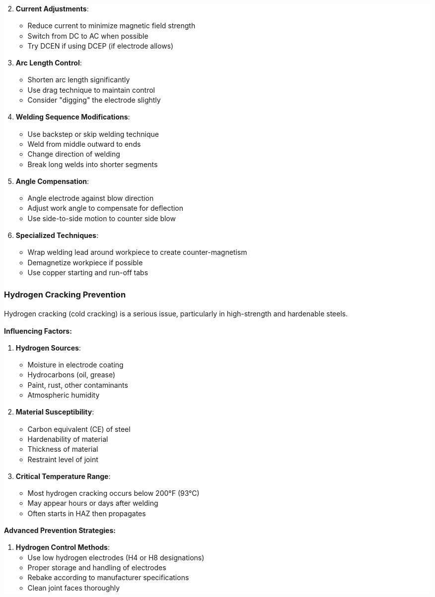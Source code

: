 2. **Current Adjustments**:
   - Reduce current to minimize magnetic field strength
   - Switch from DC to AC when possible
   - Try DCEN if using DCEP (if electrode allows)

3. **Arc Length Control**:
   - Shorten arc length significantly
   - Use drag technique to maintain control
   - Consider "digging" the electrode slightly

4. **Welding Sequence Modifications**:
   - Use backstep or skip welding technique
   - Weld from middle outward to ends
   - Change direction of welding
   - Break long welds into shorter segments

5. **Angle Compensation**:
   - Angle electrode against blow direction
   - Adjust work angle to compensate for deflection
   - Use side-to-side motion to counter side blow

6. **Specialized Techniques**:
   - Wrap welding lead around workpiece to create counter-magnetism
   - Demagnetize workpiece if possible
   - Use copper starting and run-off tabs

### Hydrogen Cracking Prevention

Hydrogen cracking (cold cracking) is a serious issue, particularly in high-strength and hardenable steels.

**Influencing Factors:**

1. **Hydrogen Sources**:
   - Moisture in electrode coating
   - Hydrocarbons (oil, grease)
   - Paint, rust, other contaminants
   - Atmospheric humidity

2. **Material Susceptibility**:
   - Carbon equivalent (CE) of steel
   - Hardenability of material
   - Thickness of material
   - Restraint level of joint

3. **Critical Temperature Range**:
   - Most hydrogen cracking occurs below 200°F (93°C)
   - May appear hours or days after welding
   - Often starts in HAZ then propagates

**Advanced Prevention Strategies:**

1. **Hydrogen Control Methods**:
   - Use low hydrogen electrodes (H4 or H8 designations)
   - Proper storage and handling of electrodes
   - Rebake according to manufacturer specifications
   - Clean joint faces thoroughly
